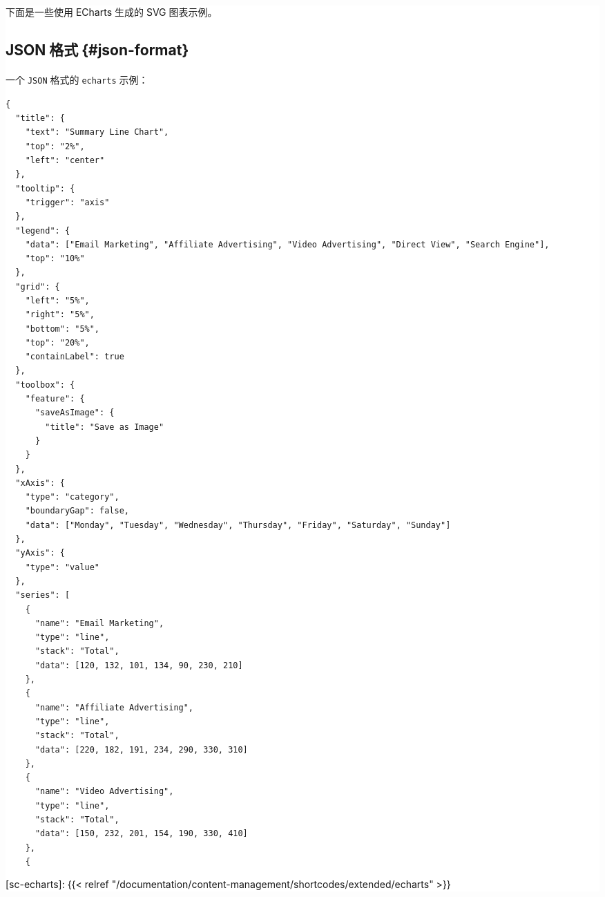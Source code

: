 
下面是一些使用 ECharts 生成的 SVG 图表示例。

## JSON 格式 {#json-format}

一个 `JSON` 格式的 `echarts` 示例：

```echarts
{
  "title": {
    "text": "Summary Line Chart",
    "top": "2%",
    "left": "center"
  },
  "tooltip": {
    "trigger": "axis"
  },
  "legend": {
    "data": ["Email Marketing", "Affiliate Advertising", "Video Advertising", "Direct View", "Search Engine"],
    "top": "10%"
  },
  "grid": {
    "left": "5%",
    "right": "5%",
    "bottom": "5%",
    "top": "20%",
    "containLabel": true
  },
  "toolbox": {
    "feature": {
      "saveAsImage": {
        "title": "Save as Image"
      }
    }
  },
  "xAxis": {
    "type": "category",
    "boundaryGap": false,
    "data": ["Monday", "Tuesday", "Wednesday", "Thursday", "Friday", "Saturday", "Sunday"]
  },
  "yAxis": {
    "type": "value"
  },
  "series": [
    {
      "name": "Email Marketing",
      "type": "line",
      "stack": "Total",
      "data": [120, 132, 101, 134, 90, 230, 210]
    },
    {
      "name": "Affiliate Advertising",
      "type": "line",
      "stack": "Total",
      "data": [220, 182, 191, 234, 290, 330, 310]
    },
    {
      "name": "Video Advertising",
      "type": "line",
      "stack": "Total",
      "data": [150, 232, 201, 154, 190, 330, 410]
    },
    {
```

[echarts]: https://echarts.apache.org/
[line]: https://echarts.apache.org/en/option.html#series-line
[bar]: https://echarts.apache.org/en/option.html#series-bar
[scatter]: https://echarts.apache.org/en/option.html#series-scatter
[pie]: https://echarts.apache.org/en/option.html#series-pie
[candlestick]: https://echarts.apache.org/en/option.html#series-candlestick
[map]: https://echarts.apache.org/en/option.html#series-map
[boxplot]: https://echarts.apache.org/zh/option.html#series-boxplot
[heatmap]: https://echarts.apache.org/en/option.html#series-heatmap
[lines]: https://echarts.apache.org/en/option.html#series-lines
[graph]: https://echarts.apache.org/en/option.html#series-graph
[treemap]: https://echarts.apache.org/en/option.html#series-treemap
[sunburst]: https://echarts.apache.org/en/option.html#series-sunburst
[parallel]: https://echarts.apache.org/en/option.html#series-parallel
[funnel]: https://echarts.apache.org/en/option.html#series-funnel
[gauge]: https://echarts.apache.org/en/option.html#series-gauge
[object-literals]: https://developer.mozilla.org/en-US/docs/Web/JavaScript/Guide/Grammar_and_types#object_literals
[hugo-data]: https://gohugo.io/methods/site/data/
[page-resources]: https://gohugo.io/content-management/page-resources/
[sc-echarts]: {{< relref "/documentation/content-management/shortcodes/extended/echarts" >}}